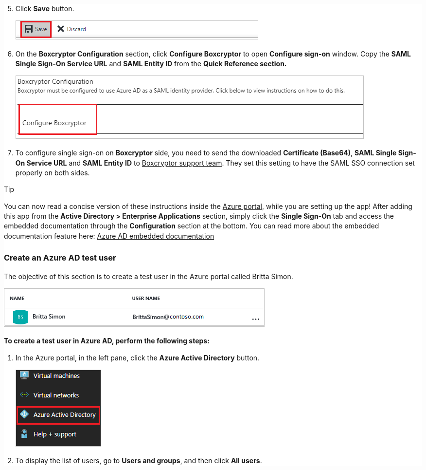 5. Click **Save** button.

	![Configure Single Sign-On Save button](./media/boxcryptor-tutorial/tutorial_general_400.png)

6. On the **Boxcryptor Configuration** section, click **Configure Boxcryptor** to open **Configure sign-on** window. Copy the **SAML Single Sign-On Service URL** and **SAML Entity ID** from the **Quick Reference section.**

	![Andromeda SCM Configuration](./media/boxcryptor-tutorial/tutorial_boxcryptor_configure.png)

7. To configure single sign-on on **Boxcryptor** side, you need to send the downloaded **Certificate (Base64)**, **SAML Single Sign-On Service URL** and **SAML Entity ID** to [Boxcryptor support team](mailto:support@boxcryptor.com). They set this setting to have the SAML SSO connection set properly on both sides.

> [!TIP]
> You can now read a concise version of these instructions inside the [Azure portal](https://portal.azure.com), while you are setting up the app!  After adding this app from the **Active Directory > Enterprise Applications** section, simply click the **Single Sign-On** tab and access the embedded documentation through the **Configuration** section at the bottom. You can read more about the embedded documentation feature here: [Azure AD embedded documentation]( https://go.microsoft.com/fwlink/?linkid=845985)
> 

### Create an Azure AD test user

The objective of this section is to create a test user in the Azure portal called Britta Simon.

   ![Create an Azure AD test user][100]

**To create a test user in Azure AD, perform the following steps:**

1. In the Azure portal, in the left pane, click the **Azure Active Directory** button.

    ![The Azure Active Directory button](./media/boxcryptor-tutorial/create_aaduser_01.png)

2. To display the list of users, go to **Users and groups**, and then click **All users**.


[1]: ./media/boxcryptor-tutorial/tutorial_general_01.png
[2]: ./media/boxcryptor-tutorial/tutorial_general_02.png
[3]: ./media/boxcryptor-tutorial/tutorial_general_03.png
[4]: ./media/boxcryptor-tutorial/tutorial_general_04.png
[100]: ./media/boxcryptor-tutorial/tutorial_general_100.png
[200]: ./media/boxcryptor-tutorial/tutorial_general_200.png
[201]: ./media/boxcryptor-tutorial/tutorial_general_201.png
[202]: ./media/boxcryptor-tutorial/tutorial_general_202.png
[203]: ./media/boxcryptor-tutorial/tutorial_general_203.png